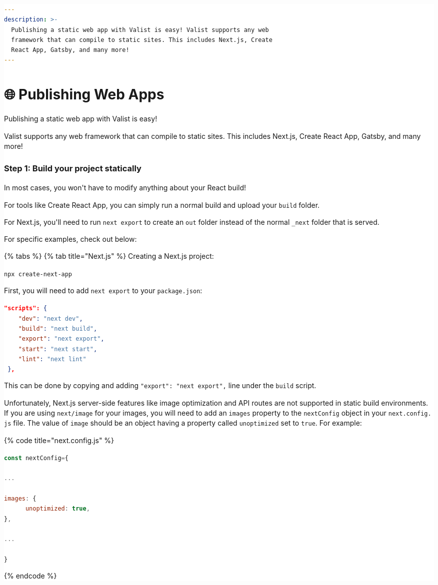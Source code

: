 ```yaml
---
description: >-
  Publishing a static web app with Valist is easy! Valist supports any web
  framework that can compile to static sites. This includes Next.js, Create
  React App, Gatsby, and many more!
---
```


# 🌐 Publishing Web Apps

Publishing a static web app with Valist is easy!

Valist supports any web framework that can compile to static sites. This includes Next.js, Create React App, Gatsby, and many more!

### Step 1: Build your project statically

In most cases, you won't have to modify anything about your React build!

For tools like Create React App, you can simply run a normal build and upload your `build` folder.

For Next.js, you'll need to run `next export` to create an `out` folder instead of the normal `_next` folder that is served.

For specific examples, check out below:

{% tabs %}
{% tab title="Next.js" %}
Creating a Next.js project:

```bash
npx create-next-app
```

First, you will need to add `next export` to your `package.json`:

```json
"scripts": {
    "dev": "next dev",
    "build": "next build",
    "export": "next export",
    "start": "next start",
    "lint": "next lint"
 },
```

This can be done by copying and adding `"export": "next export",` line under the `build` script.

Unfortunately, Next.js server-side features like image optimization and API routes are not supported in static build environments. If you are using `next/image` for your images, you will need to add an `images` property to the `nextConfig` object in your `next.config.js` file. The value of `image` should be an object having a property called `unoptimized` set to `true`. For example:

{% code title="next.config.js" %}
```javascript
const nextConfig={

...

images: {
      unoptimized: true,
},

...

}
```
{% endcode %}